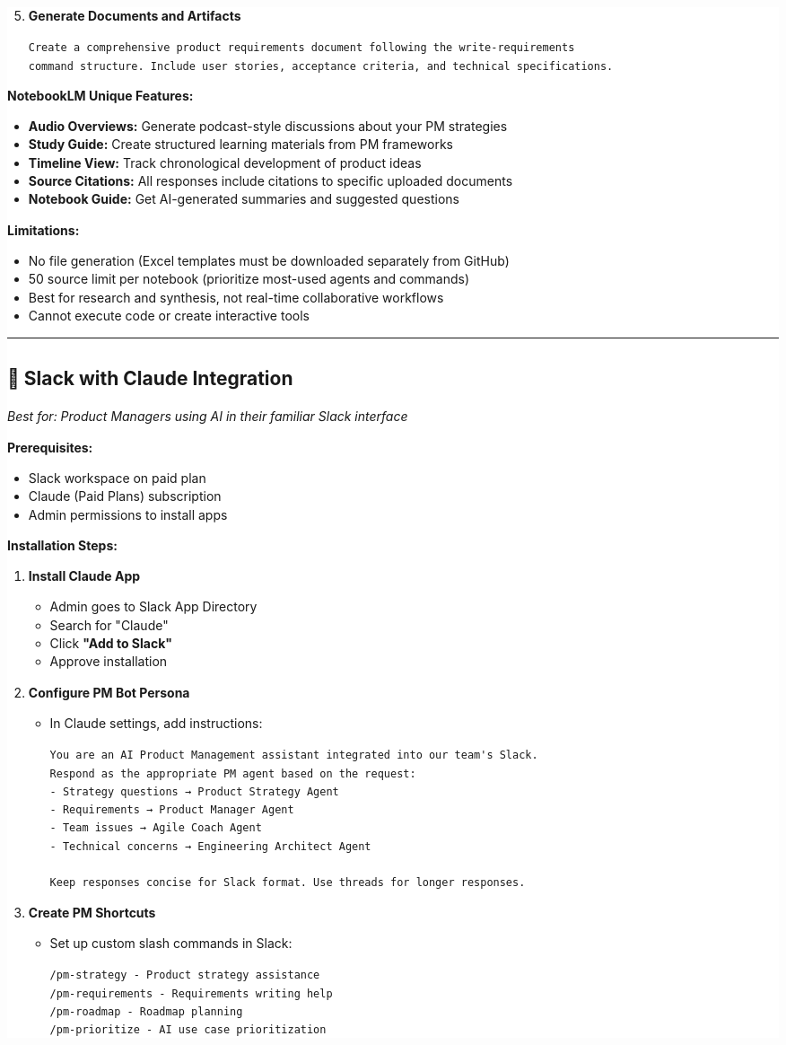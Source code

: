 5. **Generate Documents and Artifacts**
   ```
   Create a comprehensive product requirements document following the write-requirements
   command structure. Include user stories, acceptance criteria, and technical specifications.
   ```

**NotebookLM Unique Features:**

- **Audio Overviews:** Generate podcast-style discussions about your PM strategies
- **Study Guide:** Create structured learning materials from PM frameworks
- **Timeline View:** Track chronological development of product ideas
- **Source Citations:** All responses include citations to specific uploaded documents
- **Notebook Guide:** Get AI-generated summaries and suggested questions

**Limitations:**

- No file generation (Excel templates must be downloaded separately from GitHub)
- 50 source limit per notebook (prioritize most-used agents and commands)
- Best for research and synthesis, not real-time collaborative workflows
- Cannot execute code or create interactive tools

---

## 📱 Slack with Claude Integration
*Best for: Product Managers using AI in their familiar Slack interface*

**Prerequisites:**
- Slack workspace on paid plan
- Claude (Paid Plans) subscription
- Admin permissions to install apps

**Installation Steps:**

1. **Install Claude App**
   - Admin goes to Slack App Directory
   - Search for "Claude" 
   - Click **"Add to Slack"**
   - Approve installation

2. **Configure PM Bot Persona**
   - In Claude settings, add instructions:
     ```
     You are an AI Product Management assistant integrated into our team's Slack. 
     Respond as the appropriate PM agent based on the request:
     - Strategy questions → Product Strategy Agent
     - Requirements → Product Manager Agent  
     - Team issues → Agile Coach Agent
     - Technical concerns → Engineering Architect Agent
     
     Keep responses concise for Slack format. Use threads for longer responses.
     ```

3. **Create PM Shortcuts**
   - Set up custom slash commands in Slack:
     ```
     /pm-strategy - Product strategy assistance
     /pm-requirements - Requirements writing help  
     /pm-roadmap - Roadmap planning
     /pm-prioritize - AI use case prioritization
     ```

